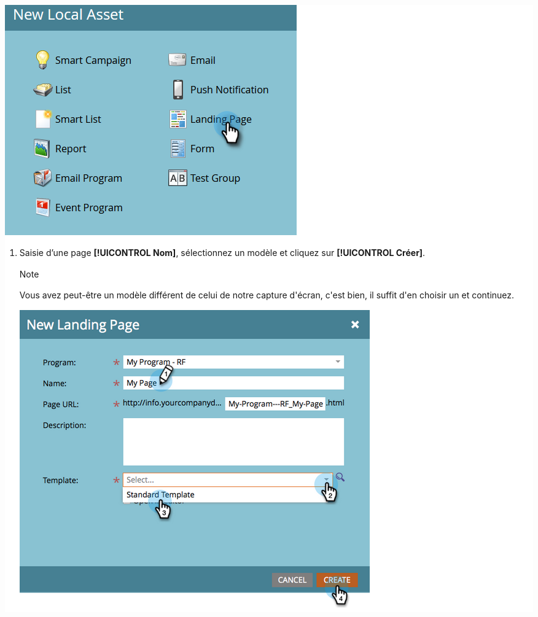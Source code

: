    ![](assets/landing-page-with-a-form-16.png)

1. Saisie d’une page **[!UICONTROL Nom]**, sélectionnez un modèle et cliquez sur **[!UICONTROL Créer]**.

   >[!NOTE]
   >
   >Vous avez peut-être un modèle différent de celui de notre capture d&#39;écran, c&#39;est bien, il suffit d&#39;en choisir un et continuez.

   ![](assets/landing-page-with-a-form-17.png)
